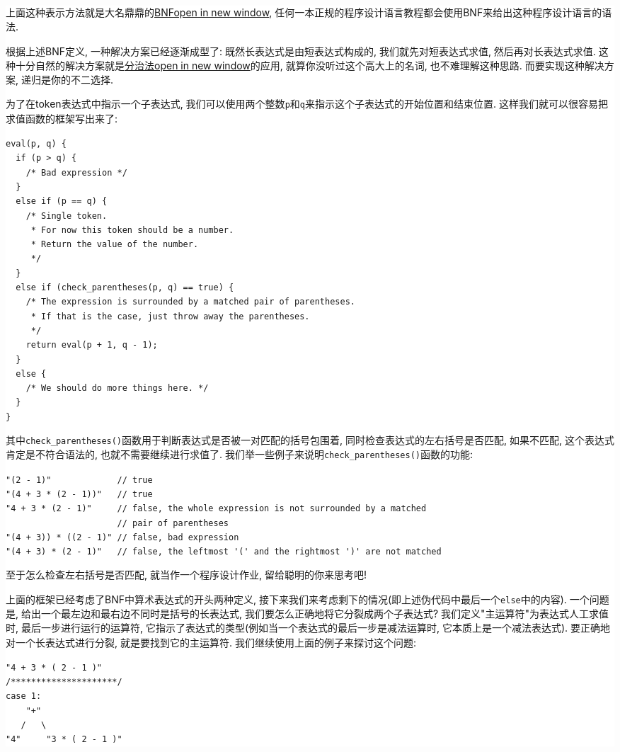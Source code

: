 
上面这种表示方法就是大名鼎鼎的[BNFopen in new window](https://en.wikipedia.org/wiki/Backus%E2%80%93Naur_Form), 任何一本正规的程序设计语言教程都会使用BNF来给出这种程序设计语言的语法.

根据上述BNF定义, 一种解决方案已经逐渐成型了: 既然长表达式是由短表达式构成的, 我们就先对短表达式求值, 然后再对长表达式求值. 这种十分自然的解决方案就是[分治法open in new window](https://en.wikipedia.org/wiki/Divide_and_conquer_algorithms)的应用, 就算你没听过这个高大上的名词, 也不难理解这种思路. 而要实现这种解决方案, 递归是你的不二选择.

为了在token表达式中指示一个子表达式, 我们可以使用两个整数`p`和`q`来指示这个子表达式的开始位置和结束位置. 这样我们就可以很容易把求值函数的框架写出来了:

    eval(p, q) {
      if (p > q) {
        /* Bad expression */
      }
      else if (p == q) {
        /* Single token.
         * For now this token should be a number.
         * Return the value of the number.
         */
      }
      else if (check_parentheses(p, q) == true) {
        /* The expression is surrounded by a matched pair of parentheses.
         * If that is the case, just throw away the parentheses.
         */
        return eval(p + 1, q - 1);
      }
      else {
        /* We should do more things here. */
      }
    }
    

其中`check_parentheses()`函数用于判断表达式是否被一对匹配的括号包围着, 同时检查表达式的左右括号是否匹配, 如果不匹配, 这个表达式肯定是不符合语法的, 也就不需要继续进行求值了. 我们举一些例子来说明`check_parentheses()`函数的功能:

    "(2 - 1)"             // true
    "(4 + 3 * (2 - 1))"   // true
    "4 + 3 * (2 - 1)"     // false, the whole expression is not surrounded by a matched
                          // pair of parentheses
    "(4 + 3)) * ((2 - 1)" // false, bad expression
    "(4 + 3) * (2 - 1)"   // false, the leftmost '(' and the rightmost ')' are not matched
    

至于怎么检查左右括号是否匹配, 就当作一个程序设计作业, 留给聪明的你来思考吧!

上面的框架已经考虑了BNF中算术表达式的开头两种定义, 接下来我们来考虑剩下的情况(即上述伪代码中最后一个`else`中的内容). 一个问题是, 给出一个最左边和最右边不同时是括号的长表达式, 我们要怎么正确地将它分裂成两个子表达式? 我们定义"主运算符"为表达式人工求值时, 最后一步进行运行的运算符, 它指示了表达式的类型(例如当一个表达式的最后一步是减法运算时, 它本质上是一个减法表达式). 要正确地对一个长表达式进行分裂, 就是要找到它的主运算符. 我们继续使用上面的例子来探讨这个问题:

    "4 + 3 * ( 2 - 1 )"
    /*********************/
    case 1:
        "+"
       /   \
    "4"     "3 * ( 2 - 1 )"
    